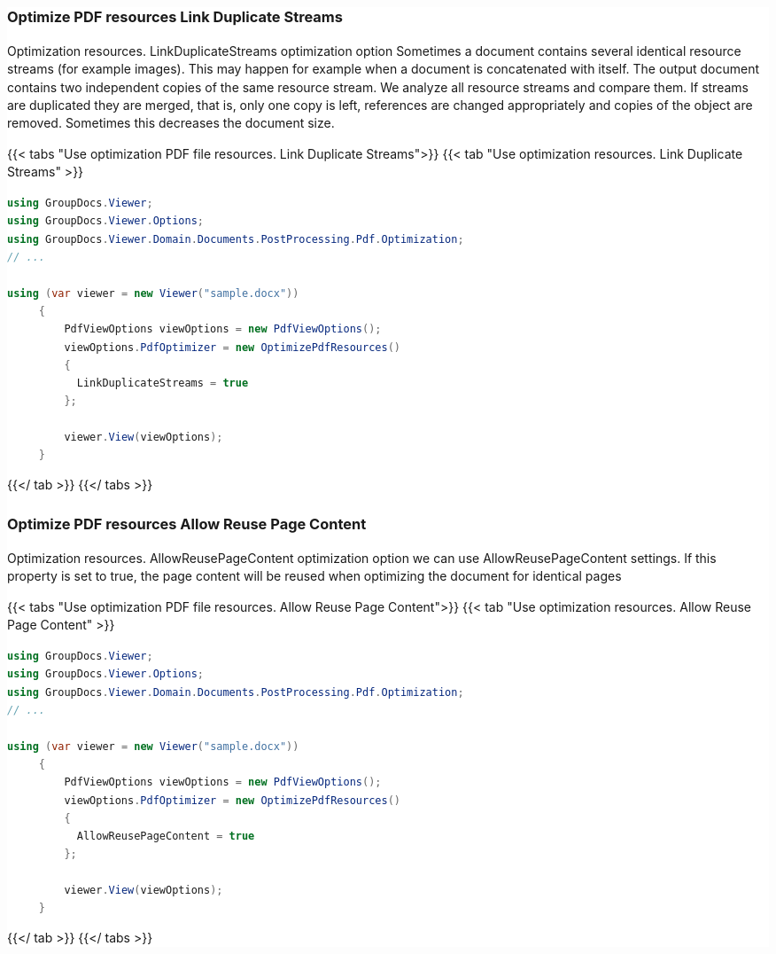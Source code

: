 ### Optimize PDF resources Link Duplicate Streams

Optimization resources. LinkDuplicateStreams optimization option
Sometimes a document contains several identical resource streams (for example images). 
This may happen for example when a document is concatenated with itself. 
The output document contains two independent copies of the same resource stream. 
We analyze all resource streams and compare them. If streams are duplicated they are merged, 
that is, only one copy is left, references are changed appropriately and copies of the object are removed. 
Sometimes this decreases the document size.

{{< tabs "Use optimization PDF file resources. Link Duplicate Streams">}}
{{< tab "Use optimization resources. Link Duplicate Streams" >}}
```cs
using GroupDocs.Viewer;
using GroupDocs.Viewer.Options;
using GroupDocs.Viewer.Domain.Documents.PostProcessing.Pdf.Optimization;
// ...

using (var viewer = new Viewer("sample.docx"))
     {
         PdfViewOptions viewOptions = new PdfViewOptions();
         viewOptions.PdfOptimizer = new OptimizePdfResources()
         {
           LinkDuplicateStreams = true
         };
     
         viewer.View(viewOptions);
     }
```
{{</ tab >}}
{{</ tabs >}}

### Optimize PDF resources Allow Reuse Page Content

Optimization resources. AllowReusePageContent optimization option
we can use AllowReusePageContent settings. 
If this property is set to true, the page content will be reused 
when optimizing the document for identical pages

{{< tabs "Use optimization PDF file resources. Allow Reuse Page Content">}}
{{< tab "Use optimization resources. Allow Reuse Page Content" >}}
```cs
using GroupDocs.Viewer;
using GroupDocs.Viewer.Options;
using GroupDocs.Viewer.Domain.Documents.PostProcessing.Pdf.Optimization;
// ...

using (var viewer = new Viewer("sample.docx"))
     {
         PdfViewOptions viewOptions = new PdfViewOptions();
         viewOptions.PdfOptimizer = new OptimizePdfResources()
         {
           AllowReusePageContent = true
         };
     
         viewer.View(viewOptions);
     }
```
{{</ tab >}}
{{</ tabs >}}
